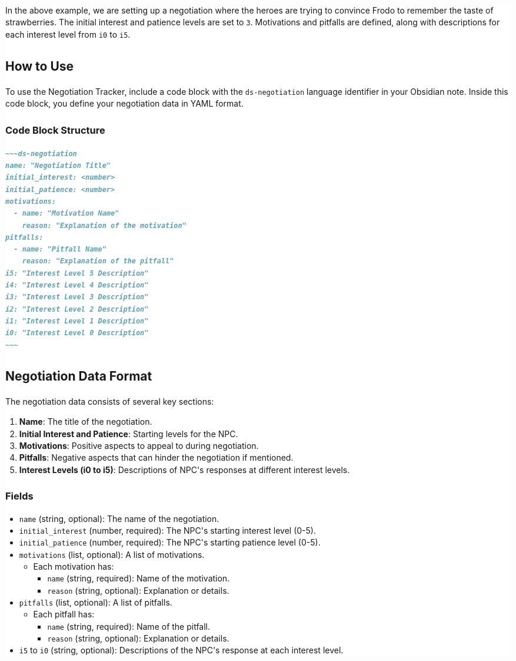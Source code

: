 In the above example, we are setting up a negotiation where the heroes are trying to convince Frodo to remember the
taste of strawberries. The initial interest and patience levels are set to `3`. Motivations and pitfalls are defined,
along with descriptions for each interest level from `i0` to `i5`.

## How to Use

To use the Negotiation Tracker, include a code block with the `ds-negotiation` language identifier in your Obsidian
note. Inside this code block, you define your negotiation data in YAML format.

### Code Block Structure

```markdown
~~~ds-negotiation
name: "Negotiation Title"
initial_interest: <number>
initial_patience: <number>
motivations:
  - name: "Motivation Name"
    reason: "Explanation of the motivation"
pitfalls:
  - name: "Pitfall Name"
    reason: "Explanation of the pitfall"
i5: "Interest Level 5 Description"
i4: "Interest Level 4 Description"
i3: "Interest Level 3 Description"
i2: "Interest Level 2 Description"
i1: "Interest Level 1 Description"
i0: "Interest Level 0 Description"
~~~
```

## Negotiation Data Format

The negotiation data consists of several key sections:

1. **Name**: The title of the negotiation.
2. **Initial Interest and Patience**: Starting levels for the NPC.
3. **Motivations**: Positive aspects to appeal to during negotiation.
4. **Pitfalls**: Negative aspects that can hinder the negotiation if mentioned.
5. **Interest Levels (i0 to i5)**: Descriptions of NPC's responses at different interest levels.

### Fields

- `name` (string, optional): The name of the negotiation.
- `initial_interest` (number, required): The NPC's starting interest level (0-5).
- `initial_patience` (number, required): The NPC's starting patience level (0-5).
- `motivations` (list, optional): A list of motivations.
    - Each motivation has:
        - `name` (string, required): Name of the motivation.
        - `reason` (string, optional): Explanation or details.
- `pitfalls` (list, optional): A list of pitfalls.
    - Each pitfall has:
        - `name` (string, required): Name of the pitfall.
        - `reason` (string, optional): Explanation or details.
- `i5` to `i0` (string, optional): Descriptions of the NPC's response at each interest level.
